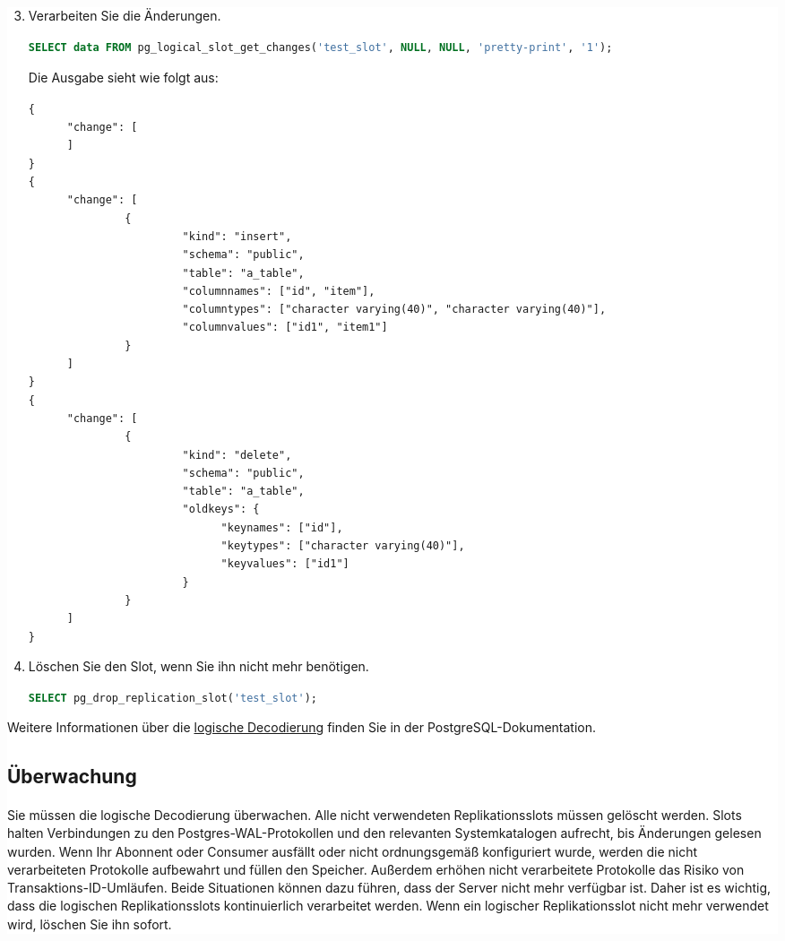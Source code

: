 3. Verarbeiten Sie die Änderungen.
   ```SQL
   SELECT data FROM pg_logical_slot_get_changes('test_slot', NULL, NULL, 'pretty-print', '1');
   ```

   Die Ausgabe sieht wie folgt aus:
   ```
   {
         "change": [
         ]
   }
   {
         "change": [
                  {
                           "kind": "insert",
                           "schema": "public",
                           "table": "a_table",
                           "columnnames": ["id", "item"],
                           "columntypes": ["character varying(40)", "character varying(40)"],
                           "columnvalues": ["id1", "item1"]
                  }
         ]
   }
   {
         "change": [
                  {
                           "kind": "delete",
                           "schema": "public",
                           "table": "a_table",
                           "oldkeys": {
                                 "keynames": ["id"],
                                 "keytypes": ["character varying(40)"],
                                 "keyvalues": ["id1"]
                           }
                  }
         ]
   }
   ```

4. Löschen Sie den Slot, wenn Sie ihn nicht mehr benötigen.
   ```SQL
   SELECT pg_drop_replication_slot('test_slot'); 
   ```

Weitere Informationen über die [logische Decodierung](https://www.postgresql.org/docs/current/logicaldecoding.html) finden Sie in der PostgreSQL-Dokumentation.


## <a name="monitoring"></a>Überwachung
Sie müssen die logische Decodierung überwachen. Alle nicht verwendeten Replikationsslots müssen gelöscht werden. Slots halten Verbindungen zu den Postgres-WAL-Protokollen und den relevanten Systemkatalogen aufrecht, bis Änderungen gelesen wurden. Wenn Ihr Abonnent oder Consumer ausfällt oder nicht ordnungsgemäß konfiguriert wurde, werden die nicht verarbeiteten Protokolle aufbewahrt und füllen den Speicher. Außerdem erhöhen nicht verarbeitete Protokolle das Risiko von Transaktions-ID-Umläufen. Beide Situationen können dazu führen, dass der Server nicht mehr verfügbar ist. Daher ist es wichtig, dass die logischen Replikationsslots kontinuierlich verarbeitet werden. Wenn ein logischer Replikationsslot nicht mehr verwendet wird, löschen Sie ihn sofort.

